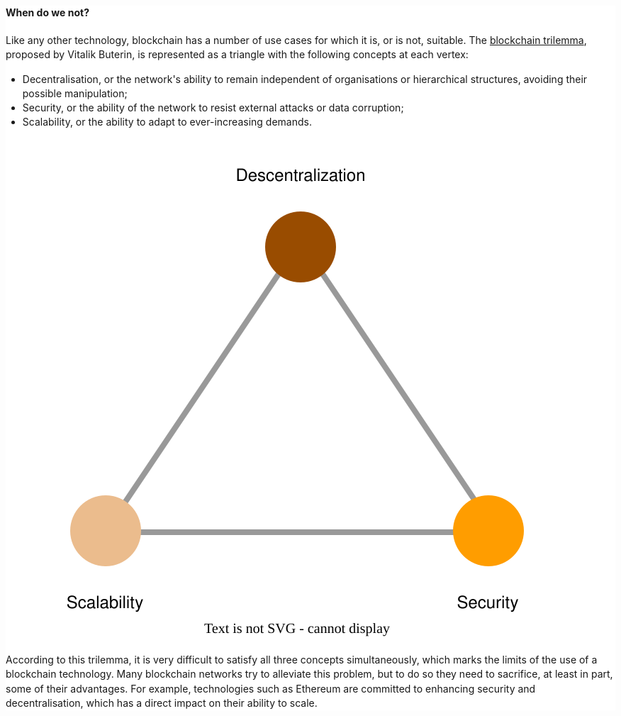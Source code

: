 #### When do we not?

Like any other technology, blockchain has a number of use cases for which it is, or is not, suitable. The [blockchain trilemma](https://vitalik.ca/general/2021/04/07/sharding.html), proposed by Vitalik Buterin, is represented as a triangle with the following concepts at each vertex:
- Decentralisation, or the network's ability to remain independent of organisations or hierarchical structures, avoiding their possible manipulation;
- Security, or the ability of the network to resist external attacks or data corruption;
- Scalability, or the ability to adapt to ever-increasing demands.

![Trilema](../img/trilema.svg)

According to this trilemma, it is very difficult to satisfy all three concepts simultaneously, which marks the limits of the use of a blockchain technology. Many blockchain networks try to alleviate this problem, but to do so they need to sacrifice, at least in part, some of their advantages. For example, technologies such as Ethereum are committed to enhancing security and decentralisation, which has a direct impact on their ability to scale. 
